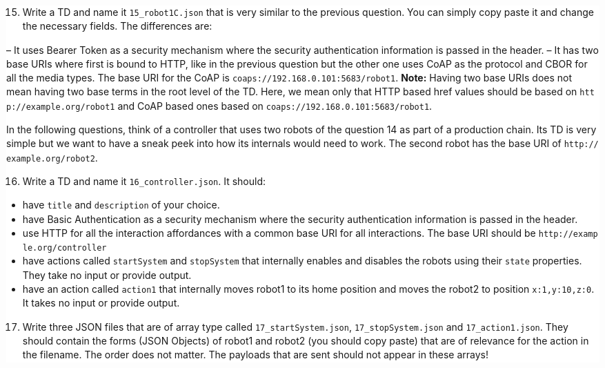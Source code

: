 
15. Write a TD and name it `15_robot1C.json` that is very similar to the previous question. You can simply copy paste it and change the necessary fields. The differences are:

  – It uses Bearer Token as a security mechanism where the security authentication information is passed in the header.
  – It has two base URIs where first is bound to HTTP, like in the previous question but the other one uses CoAP as the protocol and CBOR for all the media types. The base URI for the CoAP is `coaps://192.168.0.101:5683/robot1`. **Note:** Having two base URIs does not mean having two base terms in the root level of the TD. Here, we mean only that HTTP based href values should be based on `http://example.org/robot1` and CoAP based ones based on `coaps://192.168.0.101:5683/robot1`.

In the following questions, think of a controller that uses two robots of the question 14 as part of a production chain.
Its TD is very simple but we want to have a sneak peek into how its internals would need to work. The second robot has the base URI of `http://example.org/robot2`.

16. Write a TD and name it `16_controller.json`. It should:

  - have `title` and `description` of your choice.
  - have Basic Authentication as a security mechanism where the security authentication information is passed in the header.
  - use HTTP for all the interaction affordances with a common base URI for all interactions. The base URI should be `http://example.org/controller`
  - have actions called `startSystem` and `stopSystem` that internally enables and disables the robots using their `state` properties. They take no input or provide output.
  - have an action called `action1` that internally moves robot1 to its home position and moves the robot2 to position `x:1,y:10,z:0`. It takes no input or provide output.

17. Write three JSON files that are of array type called `17_startSystem.json`, `17_stopSystem.json` and `17_action1.json`.
They should contain the forms (JSON Objects) of robot1 and robot2 (you should copy paste) that are of relevance for the action in the filename. The order does not matter. The payloads that are sent should not appear in these arrays!